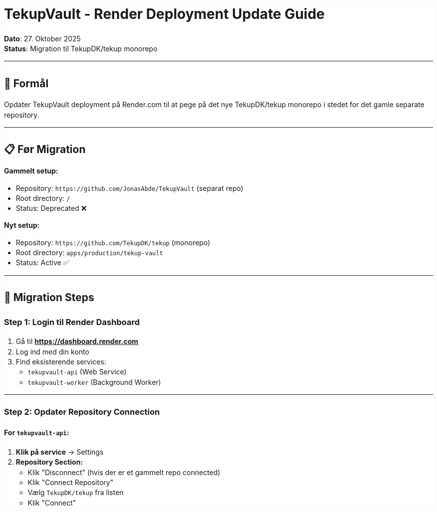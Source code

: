 # TekupVault - Render Deployment Update Guide

**Dato**: 27. Oktober 2025  
**Status**: Migration til TekupDK/tekup monorepo

---

## 🎯 Formål

Opdater TekupVault deployment på Render.com til at pege på det nye TekupDK/tekup monorepo i stedet for det gamle separate repository.

---

## 📋 Før Migration

**Gammelt setup:**
- Repository: `https://github.com/JonasAbde/TekupVault` (separat repo)
- Root directory: `/`
- Status: Deprecated ❌

**Nyt setup:**
- Repository: `https://github.com/TekupDK/tekup` (monorepo)
- Root directory: `apps/production/tekup-vault`
- Status: Active ✅

---

## 🚀 Migration Steps

### Step 1: Login til Render Dashboard

1. Gå til **https://dashboard.render.com**
2. Log ind med din konto
3. Find eksisterende services:
   - `tekupvault-api` (Web Service)
   - `tekupvault-worker` (Background Worker)

---

### Step 2: Opdater Repository Connection

#### For `tekupvault-api`:

1. **Klik på service** → Settings
2. **Repository Section:**
   - Klik "Disconnect" (hvis der er et gammelt repo connected)
   - Klik "Connect Repository"
   - Vælg `TekupDK/tekup` fra listen
   - Klik "Connect"
